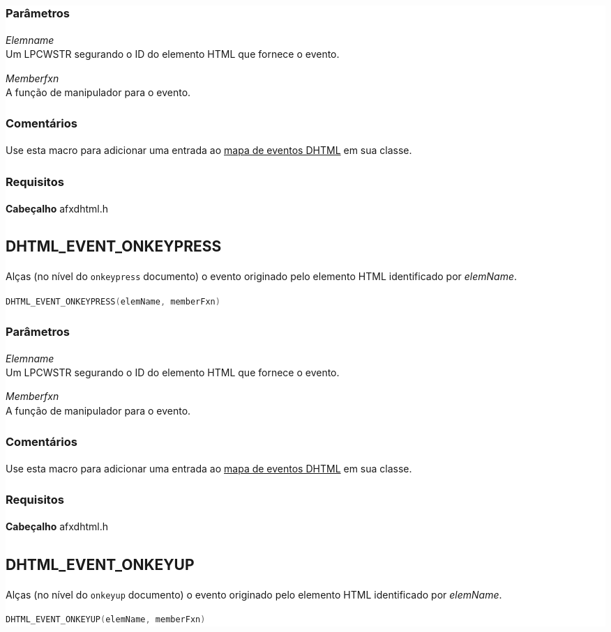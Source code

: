 ### <a name="parameters"></a>Parâmetros

*Elemname*<br/>
Um LPCWSTR segurando o ID do elemento HTML que fornece o evento.

*Memberfxn*<br/>
A função de manipulador para o evento.

### <a name="remarks"></a>Comentários

Use esta macro para adicionar uma entrada ao [mapa de eventos DHTML](#begin_dhtml_event_map_inline) em sua classe.

### <a name="requirements"></a>Requisitos

  **Cabeçalho** afxdhtml.h

## <a name="dhtml_event_onkeypress"></a><a name="dhtml_event_onkeypress"></a>DHTML_EVENT_ONKEYPRESS

Alças (no nível do `onkeypress` documento) o evento originado pelo elemento HTML identificado por *elemName*.

```cpp
DHTML_EVENT_ONKEYPRESS(elemName, memberFxn)
```

### <a name="parameters"></a>Parâmetros

*Elemname*<br/>
Um LPCWSTR segurando o ID do elemento HTML que fornece o evento.

*Memberfxn*<br/>
A função de manipulador para o evento.

### <a name="remarks"></a>Comentários

Use esta macro para adicionar uma entrada ao [mapa de eventos DHTML](#begin_dhtml_event_map_inline) em sua classe.

### <a name="requirements"></a>Requisitos

  **Cabeçalho** afxdhtml.h

## <a name="dhtml_event_onkeyup"></a><a name="dhtml_event_onkeyup"></a>DHTML_EVENT_ONKEYUP

Alças (no nível do `onkeyup` documento) o evento originado pelo elemento HTML identificado por *elemName*.

```cpp
DHTML_EVENT_ONKEYUP(elemName, memberFxn)
```
